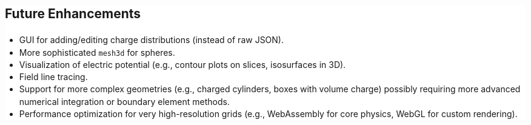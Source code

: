 ## Future Enhancements

*   GUI for adding/editing charge distributions (instead of raw JSON).
*   More sophisticated `mesh3d` for spheres.
*   Visualization of electric potential (e.g., contour plots on slices, isosurfaces in 3D).
*   Field line tracing.
*   Support for more complex geometries (e.g., charged cylinders, boxes with volume charge) possibly requiring more advanced numerical integration or boundary element methods.
*   Performance optimization for very high-resolution grids (e.g., WebAssembly for core physics, WebGL for custom rendering).
